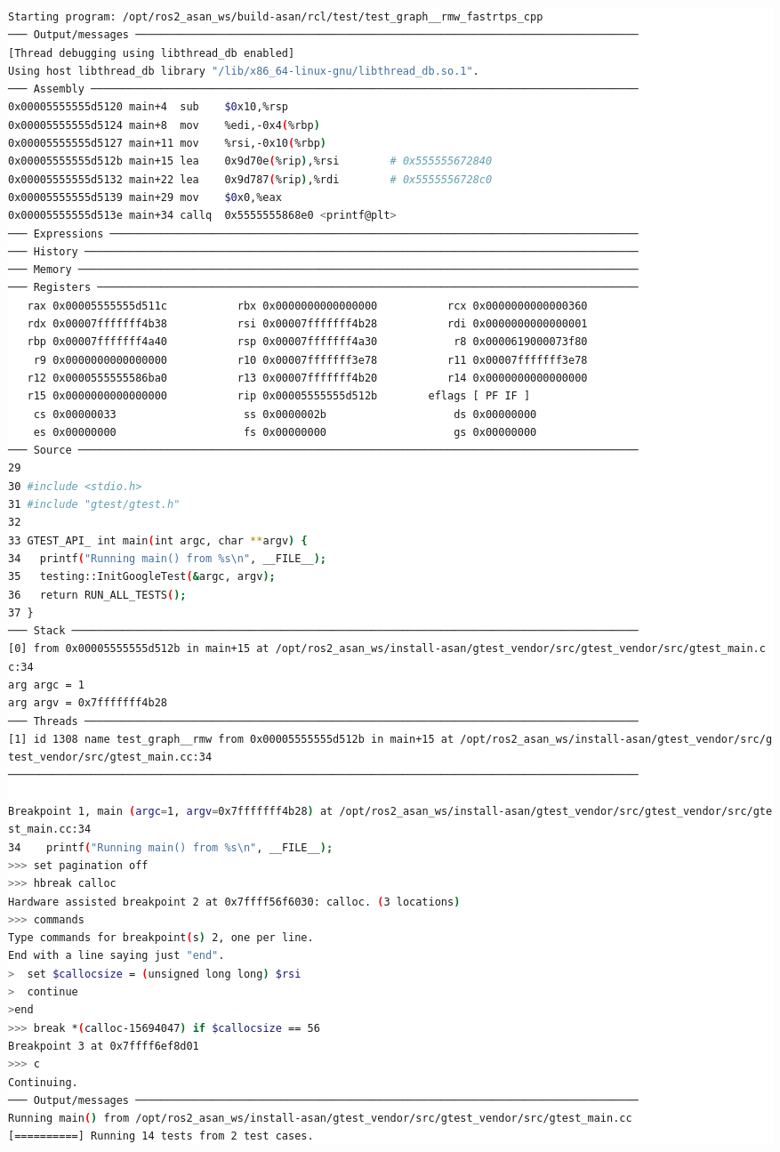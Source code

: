 ```bash
Starting program: /opt/ros2_asan_ws/build-asan/rcl/test/test_graph__rmw_fastrtps_cpp
─── Output/messages ───────────────────────────────────────────────────────────────────────────────
[Thread debugging using libthread_db enabled]
Using host libthread_db library "/lib/x86_64-linux-gnu/libthread_db.so.1".
─── Assembly ──────────────────────────────────────────────────────────────────────────────────────
0x00005555555d5120 main+4  sub    $0x10,%rsp
0x00005555555d5124 main+8  mov    %edi,-0x4(%rbp)
0x00005555555d5127 main+11 mov    %rsi,-0x10(%rbp)
0x00005555555d512b main+15 lea    0x9d70e(%rip),%rsi        # 0x555555672840
0x00005555555d5132 main+22 lea    0x9d787(%rip),%rdi        # 0x5555556728c0
0x00005555555d5139 main+29 mov    $0x0,%eax
0x00005555555d513e main+34 callq  0x5555555868e0 <printf@plt>
─── Expressions ───────────────────────────────────────────────────────────────────────────────────
─── History ───────────────────────────────────────────────────────────────────────────────────────
─── Memory ────────────────────────────────────────────────────────────────────────────────────────
─── Registers ─────────────────────────────────────────────────────────────────────────────────────
   rax 0x00005555555d511c           rbx 0x0000000000000000           rcx 0x0000000000000360
   rdx 0x00007fffffff4b38           rsi 0x00007fffffff4b28           rdi 0x0000000000000001
   rbp 0x00007fffffff4a40           rsp 0x00007fffffff4a30            r8 0x0000619000073f80
    r9 0x0000000000000000           r10 0x00007fffffff3e78           r11 0x00007fffffff3e78
   r12 0x0000555555586ba0           r13 0x00007fffffff4b20           r14 0x0000000000000000
   r15 0x0000000000000000           rip 0x00005555555d512b        eflags [ PF IF ]
    cs 0x00000033                    ss 0x0000002b                    ds 0x00000000
    es 0x00000000                    fs 0x00000000                    gs 0x00000000
─── Source ────────────────────────────────────────────────────────────────────────────────────────
29
30 #include <stdio.h>
31 #include "gtest/gtest.h"
32
33 GTEST_API_ int main(int argc, char **argv) {
34   printf("Running main() from %s\n", __FILE__);
35   testing::InitGoogleTest(&argc, argv);
36   return RUN_ALL_TESTS();
37 }
─── Stack ─────────────────────────────────────────────────────────────────────────────────────────
[0] from 0x00005555555d512b in main+15 at /opt/ros2_asan_ws/install-asan/gtest_vendor/src/gtest_vendor/src/gtest_main.cc:34
arg argc = 1
arg argv = 0x7fffffff4b28
─── Threads ───────────────────────────────────────────────────────────────────────────────────────
[1] id 1308 name test_graph__rmw from 0x00005555555d512b in main+15 at /opt/ros2_asan_ws/install-asan/gtest_vendor/src/gtest_vendor/src/gtest_main.cc:34
───────────────────────────────────────────────────────────────────────────────────────────────────

Breakpoint 1, main (argc=1, argv=0x7fffffff4b28) at /opt/ros2_asan_ws/install-asan/gtest_vendor/src/gtest_vendor/src/gtest_main.cc:34
34	  printf("Running main() from %s\n", __FILE__);
>>> set pagination off
>>> hbreak calloc
Hardware assisted breakpoint 2 at 0x7ffff56f6030: calloc. (3 locations)
>>> commands
Type commands for breakpoint(s) 2, one per line.
End with a line saying just "end".
>  set $callocsize = (unsigned long long) $rsi
>  continue
>end
>>> break *(calloc-15694047) if $callocsize == 56
Breakpoint 3 at 0x7ffff6ef8d01
>>> c
Continuing.
─── Output/messages ───────────────────────────────────────────────────────────────────────────────
Running main() from /opt/ros2_asan_ws/install-asan/gtest_vendor/src/gtest_vendor/src/gtest_main.cc
[==========] Running 14 tests from 2 test cases.
```